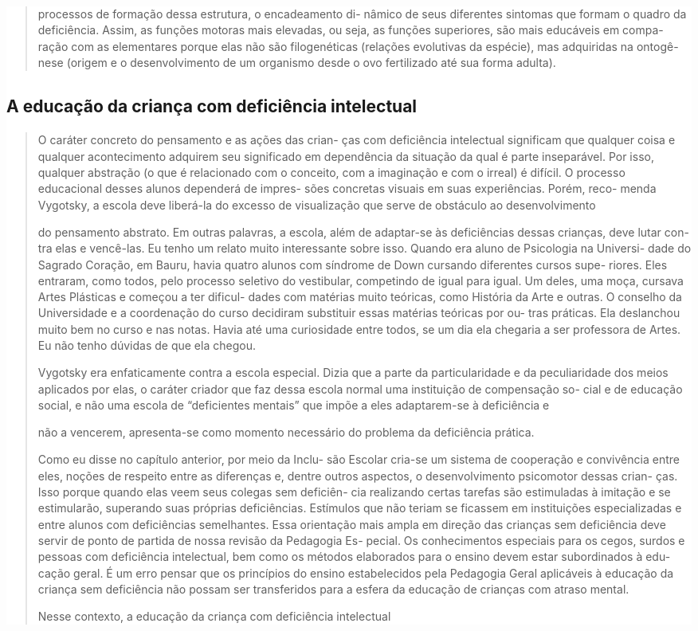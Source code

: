 >
> processos de formação dessa estrutura, o encadeamento di- nâmico de
> seus diferentes sintomas que formam o quadro da deficiência. Assim, as
> funções motoras mais elevadas, ou seja, as funções superiores, são
> mais educáveis em compa- ração com as elementares porque elas não são
> filogenéticas (relações evolutivas da espécie), mas adquiridas na
> ontogê- nese (origem e o desenvolvimento de um organismo desde o ovo
> fertilizado até sua forma adulta).

A educação da criança com deficiência intelectual
-------------------------------------------------

> O caráter concreto do pensamento e as ações das crian- ças com
> deficiência intelectual significam que qualquer coisa e qualquer
> acontecimento adquirem seu significado em dependência da situação da
> qual é parte inseparável. Por isso, qualquer abstração (o que é
> relacionado com o conceito, com a imaginação e com o irreal) é
> difícil. O processo educacional desses alunos dependerá de impres-
> sões concretas visuais em suas experiências. Porém, reco- menda
> Vygotsky, a escola deve liberá-la do excesso de visualização que serve
> de obstáculo ao desenvolvimento
>
> do pensamento abstrato. Em outras palavras, a escola, além de
> adaptar-se às deficiências dessas crianças, deve lutar con- tra elas e
> vencê-las. Eu tenho um relato muito interessante sobre isso. Quando
> era aluno de Psicologia na Universi- dade do Sagrado Coração, em
> Bauru, havia quatro alunos com síndrome de Down cursando diferentes
> cursos supe- riores. Eles entraram, como todos, pelo processo seletivo
> do vestibular, competindo de igual para igual. Um deles, uma moça,
> cursava Artes Plásticas e começou a ter dificul- dades com matérias
> muito teóricas, como História da Arte e outras. O conselho da
> Universidade e a coordenação do curso decidiram substituir essas
> matérias teóricas por ou- tras práticas. Ela deslanchou muito bem no
> curso e nas notas. Havia até uma curiosidade entre todos, se um dia
> ela chegaria a ser professora de Artes. Eu não tenho dúvidas de que
> ela chegou.
>
> Vygotsky era enfaticamente contra a escola especial. Dizia que a parte
> da particularidade e da peculiaridade dos meios aplicados por elas, o
> caráter criador que faz dessa escola normal uma instituição de
> compensação so- cial e de educação social, e não uma escola de
> “deficientes mentais” que impõe a eles adaptarem-se à deficiência e
>
> não a vencerem, apresenta-se como momento necessário do problema da
> deficiência prática.
>
> Como eu disse no capítulo anterior, por meio da Inclu- são Escolar
> cria-se um sistema de cooperação e convivência entre eles, noções de
> respeito entre as diferenças e, dentre outros aspectos, o
> desenvolvimento psicomotor dessas crian- ças. Isso porque quando elas
> veem seus colegas sem deficiên- cia realizando certas tarefas são
> estimuladas à imitação e se estimularão, superando suas próprias
> deficiências. Estímulos que não teriam se ficassem em instituições
> especializadas e entre alunos com deficiências semelhantes. Essa
> orientação mais ampla em direção das crianças sem deficiência deve
> servir de ponto de partida de nossa revisão da Pedagogia Es- pecial.
> Os conhecimentos especiais para os cegos, surdos e pessoas com
> deficiência intelectual, bem como os métodos elaborados para o ensino
> devem estar subordinados à edu- cação geral. É um erro pensar que os
> princípios do ensino estabelecidos pela Pedagogia Geral aplicáveis à
> educação da criança sem deficiência não possam ser transferidos para a
> esfera da educação de crianças com atraso mental.
>
> Nesse contexto, a educação da criança com deficiência intelectual